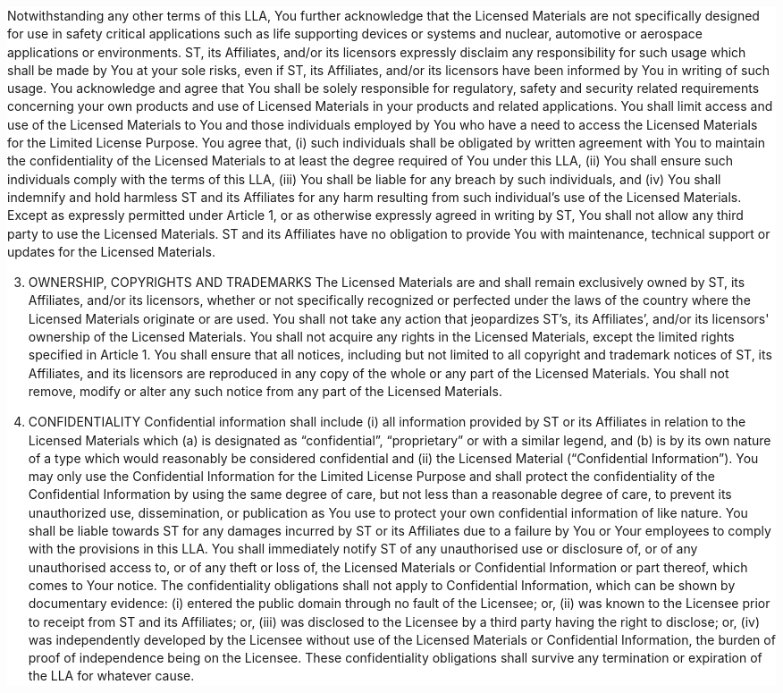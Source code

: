 Notwithstanding any other terms of this LLA, You further acknowledge that the Licensed Materials are not specifically designed for use in safety critical applications such as life supporting devices or systems and nuclear, automotive or aerospace applications or environments. ST, its Affiliates, and/or its licensors expressly disclaim any responsibility for such usage which shall be made by You at your sole risks, even if ST, its Affiliates, and/or its licensors have been informed by You in writing of such usage. You acknowledge and agree that You shall be solely responsible for regulatory, safety and security related requirements concerning your own products and use of Licensed Materials in your products and related applications.
You shall limit access and use of the Licensed Materials to You and those individuals employed by You who have a need to access the Licensed Materials for the Limited License Purpose. You agree that, (i) such individuals shall be obligated by written agreement with You to maintain the confidentiality of the Licensed Materials to at least the degree required of You under this LLA, (ii) You shall ensure such individuals comply with the terms of this LLA, (iii) You shall be liable for any breach by such individuals, and (iv) You shall indemnify and hold harmless ST and its Affiliates for any harm resulting from such individual’s use of the Licensed Materials. Except as expressly permitted under Article 1, or as otherwise expressly agreed in writing by ST, You shall not allow any third party to use the Licensed Materials.
ST and its Affiliates have no obligation to provide You with maintenance, technical support or updates for the Licensed Materials.

3. OWNERSHIP, COPYRIGHTS AND TRADEMARKS
The Licensed Materials are and shall remain exclusively owned by ST, its Affiliates, and/or its licensors, whether or not specifically recognized or perfected under the laws of the country where the Licensed Materials originate or are used. You shall not take any action that jeopardizes ST’s, its Affiliates’, and/or its licensors' ownership of the Licensed Materials. You shall not acquire any rights in the Licensed Materials, except the limited rights specified in Article 1.
You shall ensure that all notices, including but not limited to all copyright and trademark notices of ST, its Affiliates, and its licensors are reproduced in any copy of the whole or any part of the Licensed Materials. You shall not remove, modify or alter any such notice from any part of the Licensed Materials.

4. CONFIDENTIALITY
Confidential information shall include (i) all information provided by ST or its Affiliates in relation to the Licensed Materials which
(a) is designated as “confidential”, “proprietary” or with a similar legend, and (b) is by its own nature of a type which would reasonably be considered confidential and (ii) the Licensed Material (“Confidential Information”). You may only use the Confidential Information for the Limited License Purpose and shall protect the confidentiality of the Confidential Information by using the same degree of care, but not less than a reasonable degree of care, to prevent its unauthorized use, dissemination, or publication as You use to protect your own confidential information of like nature.
You shall be liable towards ST for any damages incurred by ST or its Affiliates due to a failure by You or Your employees to comply with the provisions in this LLA. You shall immediately notify ST of any unauthorised use or disclosure of, or of any unauthorised access to, or of any theft or loss of, the Licensed Materials or Confidential Information or part thereof, which comes to Your notice.
The confidentiality obligations shall not apply to Confidential Information, which can be shown by documentary evidence: (i) entered the public domain through no fault of the Licensee; or, (ii) was known to the Licensee prior to receipt from ST and its Affiliates; or, (iii) was disclosed to the Licensee by a third party having the right to disclose; or, (iv) was independently developed by the Licensee without use of the Licensed Materials or Confidential Information, the burden of proof of independence being on the Licensee.
These confidentiality obligations shall survive any termination or expiration of the LLA for whatever cause.
